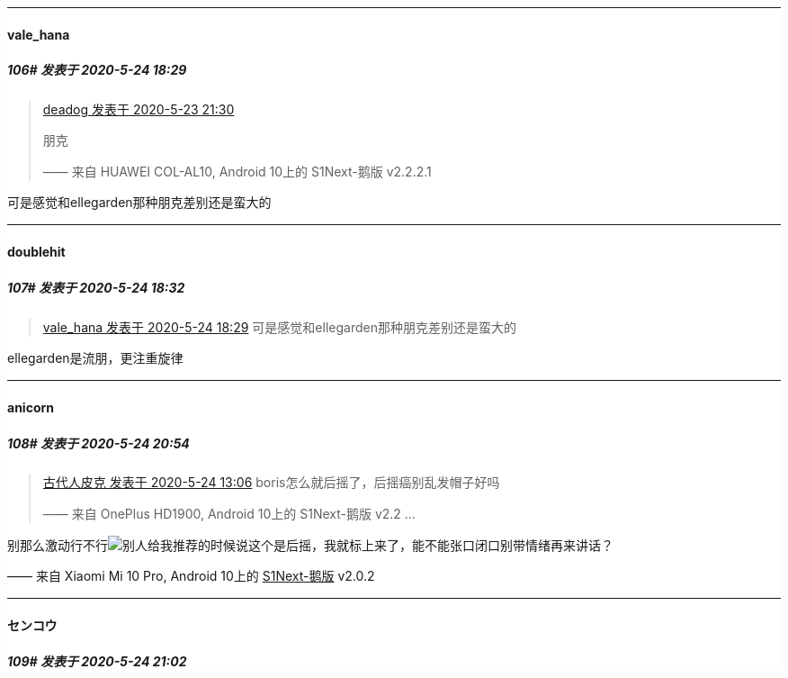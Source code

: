 
-----

####  vale_hana  
##### 106#       发表于 2020-5-24 18:29



<blockquote><a href="httphttps://bbs.saraba1st.com/2b/forum.php?mod=redirect&amp;goto=findpost&amp;pid=47533567&amp;ptid=1936714" target="_blank">deadog 发表于 2020-5-23 21:30</a>

朋克


—— 来自 HUAWEI COL-AL10, Android 10上的 S1Next-鹅版 v2.2.2.1</blockquote>
可是感觉和ellegarden那种朋克差别还是蛮大的







-----

####  doublehit  
##### 107#       发表于 2020-5-24 18:32



<blockquote><a href="httphttps://bbs.saraba1st.com/2b/forum.php?mod=redirect&amp;goto=findpost&amp;pid=47542359&amp;ptid=1936714" target="_blank">vale_hana 发表于 2020-5-24 18:29</a>
可是感觉和ellegarden那种朋克差别还是蛮大的</blockquote>
ellegarden是流朋，更注重旋律







-----

####  anicorn  
##### 108#       发表于 2020-5-24 20:54



<blockquote><a href="httphttps://bbs.saraba1st.com/2b/forum.php?mod=redirect&amp;goto=findpost&amp;pid=47539475&amp;ptid=1936714" target="_blank">古代人皮克 发表于 2020-5-24 13:06</a>
boris怎么就后摇了，后摇癌别乱发帽子好吗

—— 来自 OnePlus HD1900, Android 10上的 S1Next-鹅版 v2.2 ...</blockquote>
别那么激动行不行<img src="https://static.saraba1st.com/image/smiley/face2017/001.png" referrerpolicy="no-referrer">别人给我推荐的时候说这个是后摇，我就标上来了，能不能张口闭口别带情绪再来讲话？

—— 来自 Xiaomi Mi 10 Pro, Android 10上的 [S1Next-鹅版](https://github.com/ykrank/S1-Next/releases) v2.0.2







-----

####  センコウ  
##### 109#       发表于 2020-5-24 21:02
